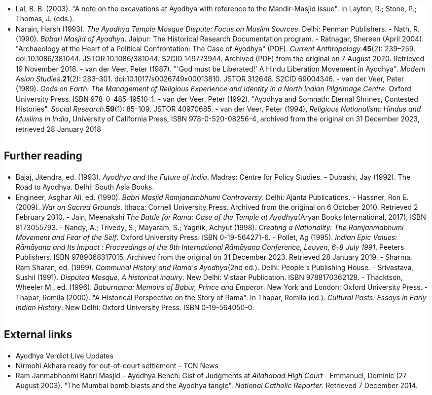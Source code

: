 - Lal, B. B. (2003). "A note on the excavations at Ayodhya with reference to the Mandir-Masjid issue". In Layton, R.; Stone, P.; Thomas, J. (eds.).
- Narain, Harsh (1993).
*The Ayodhya Temple Mosque Dispute: Focus on Muslim Sources*. Delhi: Penman Publishers. - Nath, R. (1990).
*Babari Masjid of Ayodhya*. Jaipur: The Historical Research Documentation program. - Ratnagar, Shereen (April 2004). "Archaeology at the Heart of a Political Confrontation: The Case of Ayodhya" (PDF).
*Current Anthropology*.**45**(2): 239–259. doi:10.1086/381044. JSTOR 10.1086/381044. S2CID 149773944. Archived (PDF) from the original on 7 August 2020. Retrieved 19 November 2018. - van der Veer, Peter (1987). "'God must be Liberated!' A Hindu Liberation Movement in Ayodhya".
*Modern Asian Studies*.**21**(2): 283–301. doi:10.1017/s0026749x00013810. JSTOR 312648. S2CID 69004346. - van der Veer, Peter (1989).
*Gods on Earth: The Management of Religious Experience and Identity in a North Indian Pilgrimage Centre*. Oxford University Press. ISBN 978-0-485-19510-1. - van der Veer, Peter (1992). "Ayodhya and Somnath: Eternal Shrines, Contested Histories".
*Social Research*.**59**(1): 85–109. JSTOR 40970685. - van der Veer, Peter (1994),
*Religious Nationalism: Hindus and Muslims in India*, University of California Press, ISBN 978-0-520-08256-4, archived from the original on 31 December 2023, retrieved 28 January 2018

## Further reading

- Bajaj, Jitendra, ed. (1993).
*Ayodhya and the Future of India*. Madras: Centre for Policy Studies. - Dubashi, Jay (1992). The Road to Ayodhya. Delhi: South Asia Books.
- Engineer, Asghar Ali, ed. (1990).
*Babri Masjid Ramjanambhumi Controversy*. Delhi: Ajanta Publications. - Hassner, Ron E. (2009).
*War on Sacred Grounds*. Ithaca: Cornell University Press. Archived from the original on 6 October 2010. Retrieved 2 February 2010. - Jain, Meenakshi
*The Battle for Rama: Case of the Temple at Ayodhya*(Aryan Books International, 2017), ISBN 8173055793. - Nandy, A.; Trivedy, S.; Mayaram, S.; Yagnik, Achyut (1998).
*Creating a Nationality: The Ramjanmabhumi Movement and Fear of the Self*. Oxford University Press. ISBN 0-19-564271-6. - Pollet, Ag (1995).
*Indian Epic Values: Rāmāyaṇa and Its Impact : Proceedings of the 8th International Rāmāyaṇa Conference, Leuven, 6–8 July 1991*. Peeters Publishers. ISBN 9789068317015. Archived from the original on 31 December 2023. Retrieved 28 January 2019. - Sharma, Ram Sharan, ed. (1999).
*Communal History and Rama's Ayodhya*(2nd ed.). Delhi: People's Publishing House. - Srivastava, Sushil (1991).
*Disputed Mosque, A historical inquiry*. New Delhi: Vistaar Publication. ISBN 9788170362128. - Thacktson, Wheeler M., ed. (1996).
*Baburnama: Memoirs of Babur, Prince and Emperor*. New York and London: Oxford University Press. - Thapar, Romila (2000). "A Historical Perspective on the Story of Rama". In Thapar, Romila (ed.).
*Cultural Pasts: Essays in Early Indian History*. New Delhi: Oxford University Press. ISBN 0-19-564050-0.

## External links

- Ayodhya Verdict Live Updates
- Nirmohi Akhara ready for out-of-court settlement – TCN News
- Ram Janmabhoomi Babri Masjid – Ayodhya Bench: Gist of Judgments at
*Allahabad High Court* - Emmanuel, Dominic (27 August 2003). "The Mumbai bomb blasts and the Ayodhya tangle".
*National Catholic Reporter*. Retrieved 7 December 2014.
